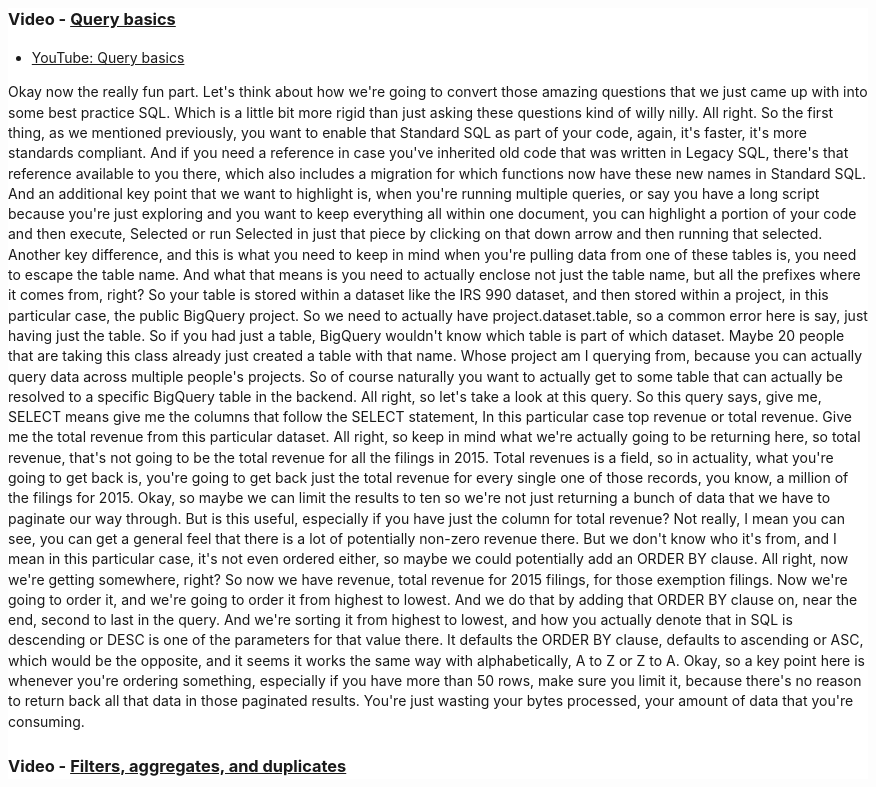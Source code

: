 ### Video - [Query basics](https://www.cloudskillsboost.google/course_templates/506/video/375125)

* [YouTube: Query basics](https://www.youtube.com/watch?v=RC8sGxRJGb4)

Okay now the really fun part. Let's think about how we're going to convert those amazing questions that we just came up with into some best practice SQL. Which is a little bit more rigid than just asking these questions kind of willy nilly. All right. So the first thing, as we mentioned previously, you want to enable that Standard SQL as part of your code, again, it's faster, it's more standards compliant. And if you need a reference in case you've inherited old code that was written in Legacy SQL, there's that reference available to you there, which also includes a migration for which functions now have these new names in Standard SQL. And an additional key point that we want to highlight is, when you're running multiple queries, or say you have a long script because you're just exploring and you want to keep everything all within one document, you can highlight a portion of your code and then execute, Selected or run Selected in just that piece by clicking on that down arrow and then running that selected. Another key difference, and this is what you need to keep in mind when you're pulling data from one of these tables is, you need to escape the table name. And what that means is you need to actually enclose not just the table name, but all the prefixes where it comes from, right? So your table is stored within a dataset like the IRS 990 dataset, and then stored within a project, in this particular case, the public BigQuery project. So we need to actually have project.dataset.table, so a common error here is say, just having just the table. So if you had just a table, BigQuery wouldn't know which table is part of which dataset. Maybe 20 people that are taking this class already just created a table with that name. Whose project am I querying from, because you can actually query data across multiple people's projects. So of course naturally you want to actually get to some table that can actually be resolved to a specific BigQuery table in the backend. All right, so let's take a look at this query. So this query says, give me, SELECT means give me the columns that follow the SELECT statement, In this particular case top revenue or total revenue. Give me the total revenue from this particular dataset. All right, so keep in mind what we're actually going to be returning here, so total revenue, that's not going to be the total revenue for all the filings in 2015. Total revenues is a field, so in actuality, what you're going to get back is, you're going to get back just the total revenue for every single one of those records, you know, a million of the filings for 2015. Okay, so maybe we can limit the results to ten so we're not just returning a bunch of data that we have to paginate our way through. But is this useful, especially if you have just the column for total revenue? Not really, I mean you can see, you can get a general feel that there is a lot of potentially non-zero revenue there. But we don't know who it's from, and I mean in this particular case, it's not even ordered either, so maybe we could potentially add an ORDER BY clause. All right, now we're getting somewhere, right? So now we have revenue, total revenue for 2015 filings, for those exemption filings. Now we're going to order it, and we're going to order it from highest to lowest. And we do that by adding that ORDER BY clause on, near the end, second to last in the query. And we're sorting it from highest to lowest, and how you actually denote that in SQL is descending or DESC is one of the parameters for that value there. It defaults the ORDER BY clause, defaults to ascending or ASC, which would be the opposite, and it seems it works the same way with alphabetically, A to Z or Z to A. Okay, so a key point here is whenever you're ordering something, especially if you have more than 50 rows, make sure you limit it, because there's no reason to return back all that data in those paginated results. You're just wasting your bytes processed, your amount of data that you're consuming.

### Video - [Filters, aggregates, and duplicates](https://www.cloudskillsboost.google/course_templates/506/video/375126)
